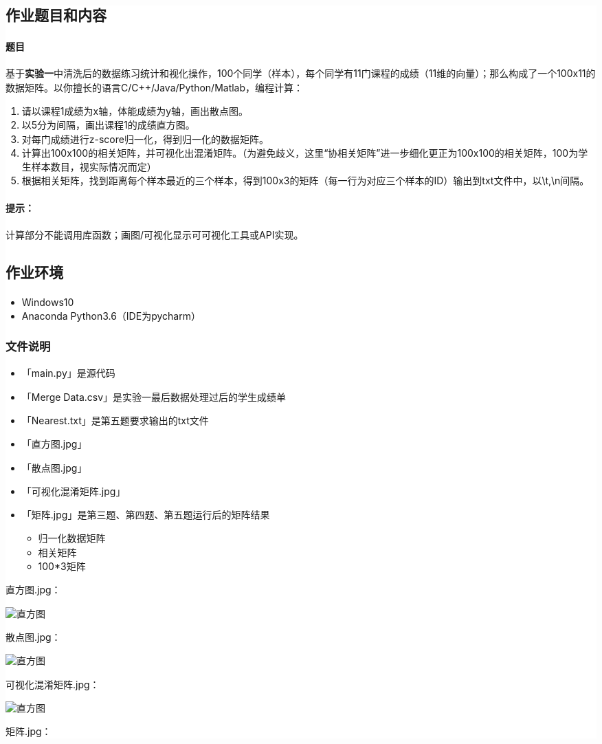 ## 作业题目和内容

#### **题目**

基于**实验一**中清洗后的数据练习统计和视化操作，100个同学（样本），每个同学有11门课程的成绩（11维的向量）；那么构成了一个100x11的数据矩阵。以你擅长的语言C/C++/Java/Python/Matlab，编程计算：

1. 请以课程1成绩为x轴，体能成绩为y轴，画出散点图。
2. 以5分为间隔，画出课程1的成绩直方图。
3. 对每门成绩进行z-score归一化，得到归一化的数据矩阵。
4. 计算出100x100的相关矩阵，并可视化出混淆矩阵。（为避免歧义，这里“协相关矩阵”进一步细化更正为100x100的相关矩阵，100为学生样本数目，视实际情况而定）
5. 根据相关矩阵，找到距离每个样本最近的三个样本，得到100x3的矩阵（每一行为对应三个样本的ID）输出到txt文件中，以\t,\n间隔。

#### **提示：**

计算部分不能调用库函数；画图/可视化显示可可视化工具或API实现。

## 作业环境

+ Windows10
+ Anaconda Python3.6（IDE为pycharm）

### 文件说明

+ 「main.py」是源代码

+ 「Merge Data.csv」是实验一最后数据处理过后的学生成绩单

+ 「Nearest.txt」是第五题要求输出的txt文件

+ 「直方图.jpg」

+ 「散点图.jpg」

+ 「可视化混淆矩阵.jpg」

+ 「矩阵.jpg」是第三题、第四题、第五题运行后的矩阵结果
  + 归一化数据矩阵
  + 相关矩阵
  + 100*3矩阵

  

直方图.jpg：

![直方图](https://github.com/Chi2B/Image/blob/main/%E7%9B%B4%E6%96%B9%E5%9B%BE.jpg?raw=true)

散点图.jpg：

![直方图](https://github.com/Chi2B/Image/blob/main/%E6%95%A3%E7%82%B9%E5%9B%BE.jpg?raw=true)

可视化混淆矩阵.jpg：

![直方图](https://github.com/Chi2B/Image/blob/main/%E5%8F%AF%E8%A7%86%E5%8C%96%E6%B7%B7%E6%B7%86%E7%9F%A9%E9%98%B5.jpg?raw=true)

矩阵.jpg：
